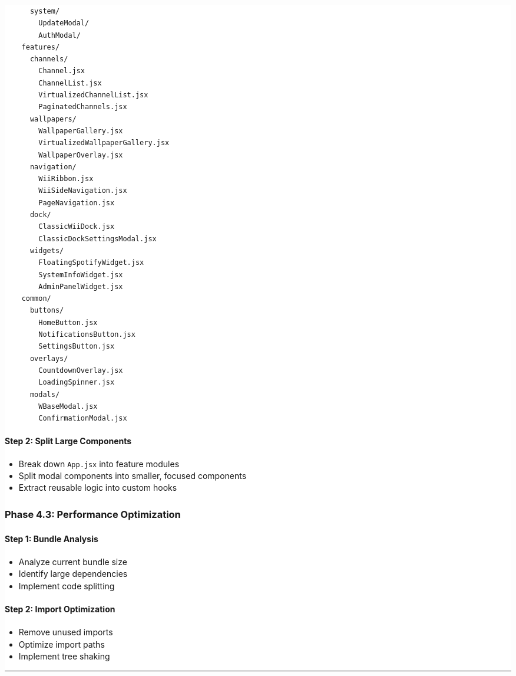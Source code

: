 ```
      system/
        UpdateModal/
        AuthModal/
    features/
      channels/
        Channel.jsx
        ChannelList.jsx
        VirtualizedChannelList.jsx
        PaginatedChannels.jsx
      wallpapers/
        WallpaperGallery.jsx
        VirtualizedWallpaperGallery.jsx
        WallpaperOverlay.jsx
      navigation/
        WiiRibbon.jsx
        WiiSideNavigation.jsx
        PageNavigation.jsx
      dock/
        ClassicWiiDock.jsx
        ClassicDockSettingsModal.jsx
      widgets/
        FloatingSpotifyWidget.jsx
        SystemInfoWidget.jsx
        AdminPanelWidget.jsx
    common/
      buttons/
        HomeButton.jsx
        NotificationsButton.jsx
        SettingsButton.jsx
      overlays/
        CountdownOverlay.jsx
        LoadingSpinner.jsx
      modals/
        WBaseModal.jsx
        ConfirmationModal.jsx
```

#### **Step 2: Split Large Components**
- Break down `App.jsx` into feature modules
- Split modal components into smaller, focused components
- Extract reusable logic into custom hooks

### **Phase 4.3: Performance Optimization**

#### **Step 1: Bundle Analysis**
- Analyze current bundle size
- Identify large dependencies
- Implement code splitting

#### **Step 2: Import Optimization**
- Remove unused imports
- Optimize import paths
- Implement tree shaking

---